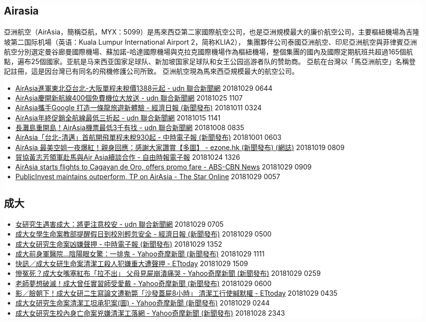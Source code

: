 ## Airasia

亞洲航空（AirAsia，簡稱亞航，MYX：5099）是馬來西亞第二家國際航空公司，也是亞洲規模最大的廉价航空公司，主要樞紐機場為吉隆坡第二国际机場（英语：Kuala Lumpur International Airport 2，简称KLIA2）， 集團夥伴公司泰國亞洲航空、印尼亞洲航空與菲律賓亞洲航空分別選定曼谷廊曼國際機場、蘇加諾-哈達國際機場與克拉克國際機場作為樞紐機場，整個集團的國內及國際定期航班共超過165個航點，遍布25個國家。亚航是马来西亚国家足球队、新加坡国家足球队和女王公园巡游者队的赞助商。
亞航在台灣以「馬亞洲航空」名稱登記註冊，這是因台灣已有同名的飛機修護公司所致。
亞洲航空現為馬來西亞規模最大的航空公司。
- [AirAsia進軍東北亞台北-大阪單程未稅價1388元起 - udn 聯合新聞網](https://udn.com/news/story/7241/3448850 "AirAsia進軍東北亞台北-大阪單程未稅價1388元起 - udn 聯合新聞網") 20181029 0644
- [AirAsia慶開新航線400個免費機位大放送 - udn 聯合新聞網](https://udn.com/news/story/7266/3442629 "AirAsia慶開新航線400個免費機位大放送 - udn 聯合新聞網") 20181025 1107
- [AirAsia攜手Google 打造一條龍旅遊新體驗 - 經濟日報 (新聞發布)](https://money.udn.com/money/story/5640/3415507 "AirAsia攜手Google 打造一條龍旅遊新體驗 - 經濟日報 (新聞發布)") 20181011 0324
- [AirAsia年終促銷全航線最低三折起 - udn 聯合新聞網](https://udn.com/news/story/7239/3423279 "AirAsia年終促銷全航線最低三折起 - udn 聯合新聞網") 20181015 1141
- [長灘島重開島！AirAsia機票最低3千有找 - udn 聯合新聞網](https://udn.com/news/story/7266/3410522 "長灘島重開島！AirAsia機票最低3千有找 - udn 聯合新聞網") 20181008 0835
- [AirAsia「台北-清邁」首航開飛單程未稅930起 - 中時電子報 (新聞發布)](https://www.chinatimes.com/realtimenews/20181001002026-260405 "AirAsia「台北-清邁」首航開飛單程未稅930起 - 中時電子報 (新聞發布)") 20181001 0603
- [AirAsia 最美空姐一夜爆紅！親身回應：感謝大家讚賞【多圖】 - ezone.hk (新聞發布) (網誌)](https://ezone.ulifestyle.com.hk/article/2189198/AirAsia%20%E6%9C%80%E7%BE%8E%E7%A9%BA%E5%A7%90%E4%B8%80%E5%A4%9C%E7%88%86%E7%B4%85%EF%BC%81%E8%A6%AA%E8%BA%AB%E5%9B%9E%E6%87%89%EF%BC%9A%E6%84%9F%E8%AC%9D%E5%A4%A7%E5%AE%B6%E8%AE%9A%E8%B3%9E%E3%80%90%E5%A4%9A%E5%9C%96%E3%80%91 "AirAsia 最美空姐一夜爆紅！親身回應：感謝大家讚賞【多圖】 - ezone.hk (新聞發布) (網誌)") 20181019 0809
- [貿協黃志芳領軍赴馬與Air Asia續談合作 - 自由時報電子報](http://ec.ltn.com.tw/article/breakingnews/2591172 "貿協黃志芳領軍赴馬與Air Asia續談合作 - 自由時報電子報") 20181024 1326
- [AirAsia starts flights to Cagayan de Oro, offers promo fare - ABS-CBN News](https://news.abs-cbn.com/business/10/29/18/airasia-starts-flights-to-cagayan-de-oro-offers-promo-fare "AirAsia starts flights to Cagayan de Oro, offers promo fare - ABS-CBN News") 20181029 0909
- [PublicInvest maintains outperform, TP on AirAsia - The Star Online](https://www.thestar.com.my/business/business-news/2018/10/29/publicinvest-maintains-outperform-tp-on-airasia/ "PublicInvest maintains outperform, TP on AirAsia - The Star Online") 20181029 0057

## 成大


- [女研究生遇害成大：將更注意校安 - udn 聯合新聞網](https://udn.com/news/story/12578/3448827 "女研究生遇害成大：將更注意校安 - udn 聯合新聞網") 20181029 0705
- [成大女學生命案教部提醒假日到校別輕忽安全 - 經濟日報 (新聞發布)](https://money.udn.com/money/story/7307/3448638 "成大女學生命案教部提醒假日到校別輕忽安全 - 經濟日報 (新聞發布)") 20181029 0500
- [成大女研究生命案凶嫌聲押 - 中時電子報 (新聞發布)](https://www.chinatimes.com/realtimenews/20181029004352-260402 "成大女研究生命案凶嫌聲押 - 中時電子報 (新聞發布)") 20181029 1352
- [成大前身軍醫院…陰陽眼女驚：一排鬼 - Yahoo奇摩新聞 (新聞發布)](https://tw.news.yahoo.com/%E6%88%90%E5%A4%A7%E5%89%8D%E8%BA%AB%E8%BB%8D%E9%86%AB%E9%99%A2-%E9%99%B0%E9%99%BD%E7%9C%BC%E5%A5%B3%E9%A9%9A-%E6%8E%92%E9%AC%BC-110110299.html "成大前身軍醫院…陰陽眼女驚：一排鬼 - Yahoo奇摩新聞 (新聞發布)") 20181029 1111
- [快訊／成大女研生命案清潔工殺人犯嫌重大遭聲押 - ETtoday](https://www.ettoday.net/news/20181029/1293351.htm "快訊／成大女研生命案清潔工殺人犯嫌重大遭聲押 - ETtoday") 20181029 1509
- [慘冤死？成大女嘴塞紅布「拉不出」 父母見屍崩潰痛哭 - Yahoo奇摩新聞 (新聞發布)](https://tw.news.yahoo.com/%E6%85%98%E5%86%A4%E6%AD%BB-%E6%88%90%E5%A4%A7%E5%A5%B3%E5%98%B4%E5%A1%9E%E7%B4%85%E5%B8%83-%E6%8B%89%E4%B8%8D%E5%87%BA-%E7%88%B6%E6%AF%8D%E8%A6%8B%E5%B1%8D%E5%B4%A9%E6%BD%B0%E7%97%9B%E5%93%AD-024150493.html "慘冤死？成大女嘴塞紅布「拉不出」 父母見屍崩潰痛哭 - Yahoo奇摩新聞 (新聞發布)") 20181029 0259
- [老師夢想破滅！成大曾任實習師受愛戴 - Yahoo奇摩新聞 (新聞發布)](https://tw.news.yahoo.com/%E8%80%81%E5%B8%AB%E5%A4%A2%E6%83%B3%E7%A0%B4%E6%BB%85-%E6%88%90%E5%A4%A7%E6%9B%BE%E4%BB%BB%E5%AF%A6%E7%BF%92%E5%B8%AB%E5%8F%97%E6%84%9B%E6%88%B4-054554131.html "老師夢想破滅！成大曾任實習師受愛戴 - Yahoo奇摩新聞 (新聞發布)") 20181029 0600
- [影／臉朝下！成大女研二生寫論文遭勒斃「沙發蓋屍8小時」 清潔工行使緘默權 - ETtoday](https://www.ettoday.net/news/20181029/1292577.htm "影／臉朝下！成大女研二生寫論文遭勒斃「沙發蓋屍8小時」 清潔工行使緘默權 - ETtoday") 20181029 0435
- [成大女研究生命案清潔工坦承犯案(圖) - Yahoo奇摩新聞 (新聞發布)](https://tw.news.yahoo.com/%E6%88%90%E5%A4%A7%E5%A5%B3%E7%A0%94%E7%A9%B6%E7%94%9F%E5%91%BD%E6%A1%88-%E6%B8%85%E6%BD%94%E5%B7%A5%E5%9D%A6%E6%89%BF%E7%8A%AF%E6%A1%88-%E5%9C%96-021736079.html "成大女研究生命案清潔工坦承犯案(圖) - Yahoo奇摩新聞 (新聞發布)") 20181029 0244
- [成大女研究生校內身亡命案兇嫌清潔工落網 - Yahoo奇摩新聞 (新聞發布)](https://tw.news.yahoo.com/%E5%BF%AB%E8%A8%8A-%E6%88%90%E5%A4%A7%E5%A5%B3%E7%A0%94%E7%A9%B6%E7%94%9F%E6%A0%A1%E5%85%A7%E8%BA%AB%E4%BA%A1-%E5%88%9D%E5%88%A4%E7%96%91%E9%81%AD%E5%8B%92%E6%96%83-153012498.html "成大女研究生校內身亡命案兇嫌清潔工落網 - Yahoo奇摩新聞 (新聞發布)") 20181028 2343
